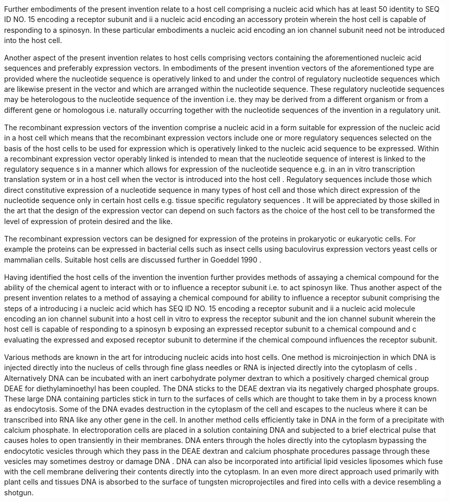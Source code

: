 Further embodiments of the present invention relate to a host cell comprising a nucleic acid which has at least 50 identity to SEQ ID NO. 15 encoding a receptor subunit and ii a nucleic acid encoding an accessory protein wherein the host cell is capable of responding to a spinosyn. In these particular embodiments a nucleic acid encoding an ion channel subunit need not be introduced into the host cell.

Another aspect of the present invention relates to host cells comprising vectors containing the aforementioned nucleic acid sequences and preferably expression vectors. In embodiments of the present invention vectors of the aforementioned type are provided where the nucleotide sequence is operatively linked to and under the control of regulatory nucleotide sequences which are likewise present in the vector and which are arranged within the nucleotide sequence. These regulatory nucleotide sequences may be heterologous to the nucleotide sequence of the invention i.e. they may be derived from a different organism or from a different gene or homologous i.e. naturally occurring together with the nucleotide sequences of the invention in a regulatory unit.

The recombinant expression vectors of the invention comprise a nucleic acid in a form suitable for expression of the nucleic acid in a host cell which means that the recombinant expression vectors include one or more regulatory sequences selected on the basis of the host cells to be used for expression which is operatively linked to the nucleic acid sequence to be expressed. Within a recombinant expression vector operably linked is intended to mean that the nucleotide sequence of interest is linked to the regulatory sequence s in a manner which allows for expression of the nucleotide sequence e.g. in an in vitro transcription translation system or in a host cell when the vector is introduced into the host cell . Regulatory sequences include those which direct constitutive expression of a nucleotide sequence in many types of host cell and those which direct expression of the nucleotide sequence only in certain host cells e.g. tissue specific regulatory sequences . It will be appreciated by those skilled in the art that the design of the expression vector can depend on such factors as the choice of the host cell to be transformed the level of expression of protein desired and the like.

The recombinant expression vectors can be designed for expression of the proteins in prokaryotic or eukaryotic cells. For example the proteins can be expressed in bacterial cells such as insect cells using baculovirus expression vectors yeast cells or mammalian cells. Suitable host cells are discussed further in Goeddel 1990 .

Having identified the host cells of the invention the invention further provides methods of assaying a chemical compound for the ability of the chemical agent to interact with or to influence a receptor subunit i.e. to act spinosyn like. Thus another aspect of the present invention relates to a method of assaying a chemical compound for ability to influence a receptor subunit comprising the steps of a introducing i a nucleic acid which has SEQ ID NO. 15 encoding a receptor subunit and ii a nucleic acid molecule encoding an ion channel subunit into a host cell in vitro to express the receptor subunit and the ion channel subunit wherein the host cell is capable of responding to a spinosyn b exposing an expressed receptor subunit to a chemical compound and c evaluating the expressed and exposed receptor subunit to determine if the chemical compound influences the receptor subunit.

Various methods are known in the art for introducing nucleic acids into host cells. One method is microinjection in which DNA is injected directly into the nucleus of cells through fine glass needles or RNA is injected directly into the cytoplasm of cells . Alternatively DNA can be incubated with an inert carbohydrate polymer dextran to which a positively charged chemical group DEAE for diethylaminoethyl has been coupled. The DNA sticks to the DEAE dextran via its negatively charged phosphate groups. These large DNA containing particles stick in turn to the surfaces of cells which are thought to take them in by a process known as endocytosis. Some of the DNA evades destruction in the cytoplasm of the cell and escapes to the nucleus where it can be transcribed into RNA like any other gene in the cell. In another method cells efficiently take in DNA in the form of a precipitate with calcium phosphate. In electroporation cells are placed in a solution containing DNA and subjected to a brief electrical pulse that causes holes to open transiently in their membranes. DNA enters through the holes directly into the cytoplasm bypassing the endocytotic vesicles through which they pass in the DEAE dextran and calcium phosphate procedures passage through these vesicles may sometimes destroy or damage DNA . DNA can also be incorporated into artificial lipid vesicles liposomes which fuse with the cell membrane delivering their contents directly into the cytoplasm. In an even more direct approach used primarily with plant cells and tissues DNA is absorbed to the surface of tungsten microprojectiles and fired into cells with a device resembling a shotgun.
